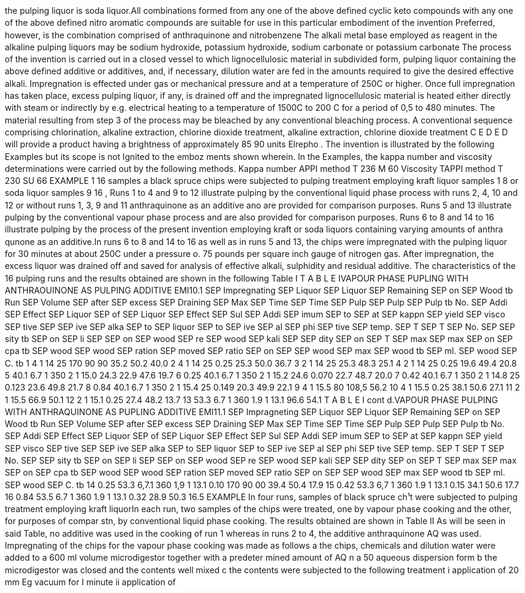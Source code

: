 the pulping liquor is soda liquor.All combinations formed from any one of the above defined cyclic keto compounds with any one of the above defined nitro aromatic compounds are suitable for use in this particular embodiment of the invention Preferred, however, is the combination comprised of anthraquinone and nitrobenzene The alkali metal base employed as reagent in the alkaline pulping liquors may be sodium hydroxide, potassium hydroxide, sodium carbonate or potassium carbonate The process of the invention is carried out in a closed vessel to which lignocellulosic material in subdivided form, pulping liquor containing the above defined additive or additives, and, if necessary, dilution water are fed in the amounts required to give the desired effective alkali. Impregnation is effected under gas or mechanical pressure and at a temperature of 250C or higher. Once full impregnation has taken place, excess pulping liquor, if any, is drained off and the impregnated lignocellulosic material is heated either directly with steam or indirectly by e.g. electrical heating to a temperature of 1500C to 200 C for a period of 0,5 to 480 minutes. The material resulting from step 3 of the process may be bleached by any conventional bleaching process. A conventional sequence comprising chlorination, alkaline extraction, chlorine dioxide treatment, alkaline extraction, chlorine dioxide treatment C E D E D will provide a product having a brightness of approximately 85 90 units Elrepho . The invention is illustrated by the following Examples but its scope is not Ignited to the emboz ments shown wherein. In the Examples, the kappa number and viscosity determinations were carried out by the following methods. Kappa number APPI method T 236 M 60 Viscosity TAPPI method T 230 SU 66 EXAMPLE 1 16 samples a black spruce chips were subjected to pulping treatment employing kraft liquor samples 1 8 or soda liquor samples 9 16 , Runs 1 to 4 and 9 to 12 illustrate pulping by the conventional liquid phase process with runs 2, 4, 10 and 12 or without runs 1, 3, 9 and 11 anthraquinone as an additive ano are provided for comparison purposes. Runs 5 and 13 illustrate pulping by the conventional vapour phase process and are also provided for comparison purposes. Runs 6 to 8 and 14 to 16 illustrate pulping by the process of the present invention employing kraft or soda liquors containing varying amounts of anthra qunone as an additive.In runs 6 to 8 and 14 to 16 as well as in runs 5 and 13, the chips were impregnated with the pulping liquor for 30 minutes at about 250C under a pressure o. 75 pounds per square inch gauge of nitrogen gas. After impregnation, the excess liquor was drained off and saved for analysis of effective alkali, sulphidity and residual additive. The characteristics of the 16 pulping runs and the results obtained are shown in the following Table I T A B L E IVAPOUR PHASE PUPLING WITH ANTHRAOUINONE AS PULPING ADDITIVE EMI10.1 SEP Impregnating SEP Liquor SEP Liquor SEP Remaining SEP on SEP Wood tb Run SEP Volume SEP after SEP excess SEP Draining SEP Max SEP Time SEP Time SEP Pulp SEP Pulp SEP Pulp tb No. SEP Addi SEP Effect SEP Liquor SEP of SEP Liquor SEP Effect SEP Sul SEP Addi SEP imum SEP to SEP at SEP kappn SEP yield SEP visco SEP tive SEP SEP ive SEP alka SEP to SEP liquor SEP to SEP ive SEP al SEP phi SEP tive SEP temp. SEP T SEP T SEP No. SEP SEP sity tb SEP on SEP li SEP SEP on SEP wood SEP re SEP wood SEP kali SEP SEP dity SEP on SEP T SEP max SEP max SEP on SEP cpa tb SEP wood SEP wood SEP ration SEP moved SEP ratio SEP on SEP SEP wood SEP max SEP wood tb SEP ml. SEP wood SEP C. tb 1 4 1 14 25 170 90 90 35.2 50.2 40.0 2 4 1 14 25 0.25 25.3 50.0 36.7 3 2 1 14 25 25.3 48.3 25.1 4 2 1 14 25 0.25 19.6 49.4 20.8 5 40.1 6.7 1 350 2 1 15.0 24.3 22.9 47.6 19.7 6 0.25 40.1 6.7 1 350 2 1 15.2 24.6 0.070 22.7 48.7 20.0 7 0.42 40.1 6.7 1 350 2 1 14.8 25 0.123 23.6 49.8 21.7 8 0.84 40.1 6.7 1 350 2 1 15.4 25 0.149 20.3 49.9 22.1 9 4 1 15.5 80 108,5 56.2 10 4 1 15.5 0.25 38.1 50.6 27.1 11 2 1 15.5 66.9 50.1 12 2 1 15.1 0.25 27.4 48.2 13.7 13 53.3 6.7 1 360 1.9 1 13.1 96.6 54.1 T A B L E I cont d.VAPOUR PHASE PULPING WITH ANTHRAQUINONE AS PUPLING ADDITIVE EMI11.1 SEP Impragneting SEP Liquor SEP Liquor SEP Remaining SEP on SEP Wood tb Run SEP Volume SEP after SEP excess SEP Draining SEP Max SEP Time SEP Time SEP Pulp SEP Pulp SEP Pulp tb No. SEP Addi SEP Effect SEP Liquor SEP of SEP Liquor SEP Effect SEP Sul SEP Addi SEP imum SEP to SEP at SEP kappn SEP yield SEP visco SEP tive SEP SEP ive SEP alka SEP to SEP liquor SEP to SEP ive SEP al SEP phi SEP tive SEP temp. SEP T SEP T SEP No. SEP SEP sity tb SEP on SEP li SEP SEP on SEP wood SEP re SEP wood SEP kali SEP SEP dity SEP on SEP T SEP max SEP max SEP on SEP cpa tb SEP wood SEP wood SEP ration SEP moved SEP ratio SEP on SEP SEP wood SEP max SEP wood tb SEP ml. SEP wood SEP C. tb 14 0.25 53.3 6,7.1 360 1,9 1 13.1 0.10 170 90 00 39.4 50.4 17.9 15 0.42 53.3 6,7 1 360 1.9 1 13.1 0.15 34.1 50.6 17.7 16 0.84 53.5 6.7 1 360 1.9 1 13.1 0.32 28.9 50.3 16.5 EXAMPLE In four runs, samples of black spruce ch¹t were subjected to pulping treatment employing kraft liquorIn each run, two samples of the chips were treated, one by vapour phase cooking and the other, for purposes of compar stn, by conventional liquid phase cooking. The results obtained are shown in Table II As will be seen in said Table, no additive was used in the cooking of run 1 whereas in runs 2 to 4, the additive anthraquinone AQ was used. Impregnating of the chips for the vapour phase cooking was made as follows a the chips, chemicals and dilution water were added to a 600 ml volume microdigestor together with a predeter mined amount of AQ n a 50 aqueous dispersion form b the microdigestor was closed and the contents well mixed c the contents were subjected to the following treatment i application of 20 mm Eg vacuum for I minute ii application of